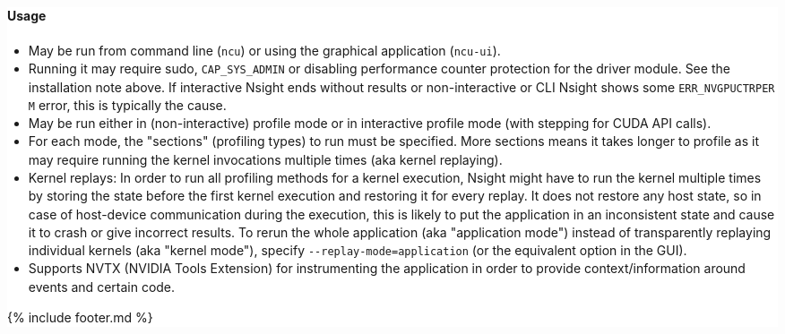 #### Usage

- May be run from command line (`ncu`) or using the graphical application (`ncu-ui`).
- Running it may require sudo, `CAP_SYS_ADMIN` or disabling performance counter protection for the driver module. See the installation note above. If interactive Nsight ends without results or non-interactive or CLI Nsight shows some `ERR_NVGPUCTRPERM` error, this is typically the cause.
- May be run either in (non-interactive) profile mode or in interactive profile mode (with stepping for CUDA API calls).
- For each mode, the "sections" (profiling types) to run must be specified. More sections means it takes longer to profile as it may require running the kernel invocations multiple times (aka kernel replaying).
- Kernel replays: In order to run all profiling methods for a kernel execution, Nsight might have to run the kernel multiple times by storing the state before the first kernel execution and restoring it for every replay. It does not restore any host state, so in case of host-device communication during the execution, this is likely to put the application in an inconsistent state and cause it to crash or give incorrect results. To rerun the whole application (aka "application mode") instead of transparently replaying individual kernels (aka "kernel mode"), specify `--replay-mode=application` (or the equivalent option in the GUI).
- Supports NVTX (NVIDIA Tools Extension) for instrumenting the application in order to provide context/information around events and certain code.

{% include footer.md %}
